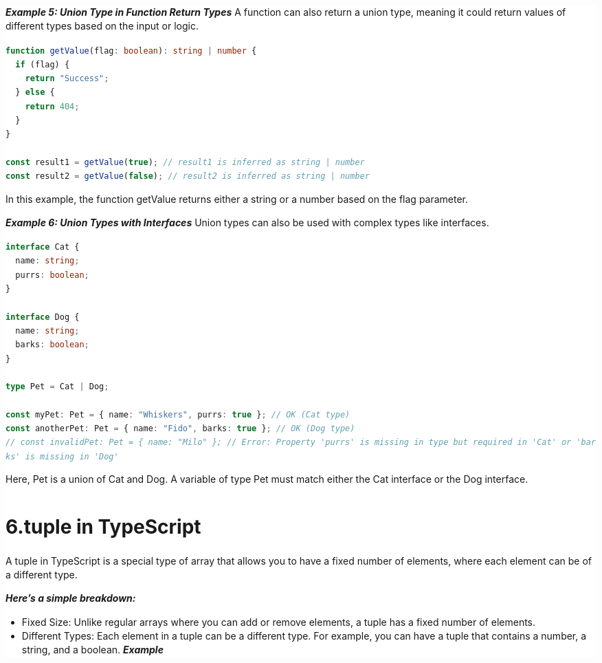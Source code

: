 **_Example 5: Union Type in Function Return Types_**
A function can also return a union type, meaning it could return values of different types based on the input or logic.

```typescript
function getValue(flag: boolean): string | number {
  if (flag) {
    return "Success";
  } else {
    return 404;
  }
}

const result1 = getValue(true); // result1 is inferred as string | number
const result2 = getValue(false); // result2 is inferred as string | number
```

In this example, the function getValue returns either a string or a number based on the flag parameter.

**_Example 6: Union Types with Interfaces_**
Union types can also be used with complex types like interfaces.

```typescript
interface Cat {
  name: string;
  purrs: boolean;
}

interface Dog {
  name: string;
  barks: boolean;
}

type Pet = Cat | Dog;

const myPet: Pet = { name: "Whiskers", purrs: true }; // OK (Cat type)
const anotherPet: Pet = { name: "Fido", barks: true }; // OK (Dog type)
// const invalidPet: Pet = { name: "Milo" }; // Error: Property 'purrs' is missing in type but required in 'Cat' or 'barks' is missing in 'Dog'
```

Here, Pet is a union of Cat and Dog. A variable of type Pet must match either the Cat interface or the Dog interface.

# 6.tuple in TypeScript

A tuple in TypeScript is a special type of array that allows you to have a fixed number of elements, where each element can be of a different type.

**_Here’s a simple breakdown:_**

- Fixed Size: Unlike regular arrays where you can add or remove elements, a tuple has a fixed number of elements.
- Different Types: Each element in a tuple can be a different type. For example, you can have a tuple that contains a number, a string, and a boolean.
  **_Example_**
